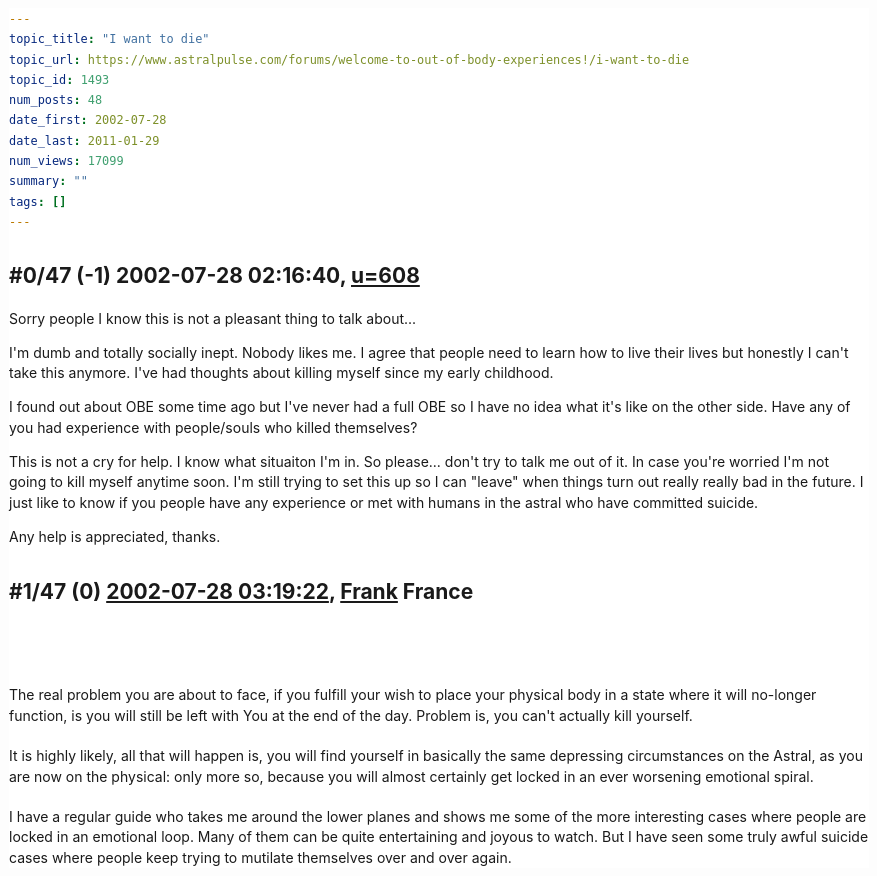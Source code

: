 ```yaml
---
topic_title: "I want to die"
topic_url: https://www.astralpulse.com/forums/welcome-to-out-of-body-experiences!/i-want-to-die
topic_id: 1493
num_posts: 48
date_first: 2002-07-28
date_last: 2011-01-29
num_views: 17099
summary: ""
tags: []
---
```


## \#0/47 (-1) 2002-07-28 02:16:40, [u=608](https://www.astralpulse.com/forums/profile/?u=608)  ##
<section>
Sorry people I know this is not a pleasant thing to talk about...
<p>
</p>
<p>
 I'm dumb and totally socially inept. Nobody likes me. I agree that people need to learn how to live their lives but honestly I can't take this anymore. I've had thoughts about killing myself since my early childhood.
</p>
<p>
 I found out about OBE some time ago but I've never had a full OBE so I have no idea what it's like on the other side. Have any of you had experience with people/souls who killed themselves?
</p>
<p>
 This is not a cry for help. I know what situaiton I'm in. So please... don't try to talk me out of it. In case you're worried I'm not going to kill myself anytime soon. I'm still trying to set this up so I can "leave" when things turn out really really bad in the future. I just like to know if you people have any experience or met with humans in the astral who have committed suicide.
</p>
<p>
 Any help is appreciated, thanks.
</p>
</section>

## \#1/47 (0) [2002-07-28 03:19:22](https://www.astralpulse.com/forums/index.php?msg=9263), [Frank](https://www.astralpulse.com/forums/profile/?u=359) France ##
<section>
<br>
<br>
<br>
The real problem you are about to face, if you fulfill your wish to place your physical body in a state where it will no-longer function, is you will still be left with You at the end of the day. Problem is, you can't actually kill yourself.
<br>
<br>
It is highly likely, all that will happen is, you will find yourself in basically the same depressing circumstances on the Astral, as you are now on the physical: only more so, because you will almost certainly get locked in an ever worsening emotional spiral.
<br>
<br>
I have a regular guide who takes me around the lower planes and shows me some of the more interesting cases where people are locked in an emotional loop. Many of them can be quite entertaining and joyous to watch. But I have seen some truly awful suicide cases where people keep trying to mutilate themselves over and over again.
<br>